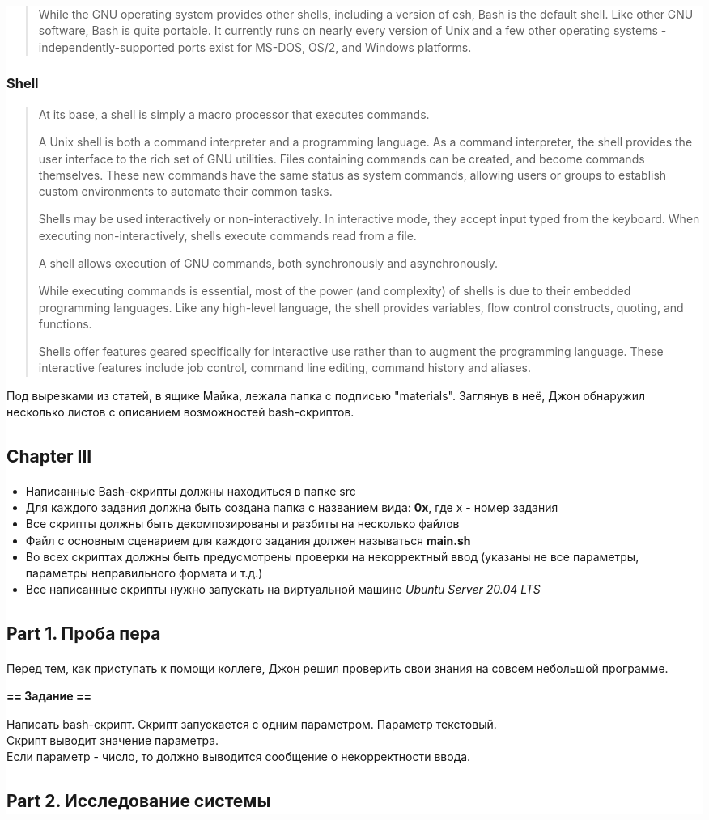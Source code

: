 >While the GNU operating system provides other shells, including a version of csh, Bash is the default shell. Like other GNU software, Bash is quite portable. It currently runs on nearly every version of Unix and a few other operating systems - independently-supported ports exist for MS-DOS, OS/2, and Windows platforms.

### Shell

>At its base, a shell is simply a macro processor that executes commands.
>
>A Unix shell is both a command interpreter and a programming language. As a command interpreter, the shell provides the user interface to the rich set of GNU utilities. Files containing commands can be created, and become commands themselves. These new commands have the same status as system commands, allowing users or groups to establish custom environments to automate their common tasks.
>
>Shells may be used interactively or non-interactively. In interactive mode, they accept input typed from the keyboard. When executing non-interactively, shells execute commands read from a file.
>
>A shell allows execution of GNU commands, both synchronously and asynchronously.
>
>While executing commands is essential, most of the power (and complexity) of shells is due to their embedded programming languages. Like any high-level language, the shell provides variables, flow control constructs, quoting, and functions.
>
>Shells offer features geared specifically for interactive use rather than to augment the programming language. These interactive features include job control, command line editing, command history and aliases.

Под вырезками из статей, в ящике Майка, лежала папка с подписью "materials". Заглянув в неё, Джон обнаружил несколько листов с описанием возможностей bash-скриптов.

## Chapter III

- Написанные Bash-скрипты должны находиться в папке src
- Для каждого задания должна быть создана папка с названием вида: **0x**, где x - номер задания
- Все скрипты должны быть декомпозированы и разбиты на несколько файлов
- Файл с основным сценарием для каждого задания должен называться **main.sh**
- Во всех скриптах должны быть предусмотрены проверки на некорректный ввод (указаны не все параметры, параметры неправильного формата и т.д.)
- Все написанные скрипты нужно запускать на виртуальной машине *Ubuntu Server 20.04 LTS*

## Part 1. Проба пера

Перед тем, как приступать к помощи коллеге, Джон решил проверить свои знания на совсем небольшой программе.

**== Задание ==**

Написать bash-скрипт. Скрипт запускается с одним параметром. Параметр текстовый.  
Скрипт выводит значение параметра.  
Если параметр - число, то должно выводится сообщение о некорректности ввода.

## Part 2. Исследование системы

